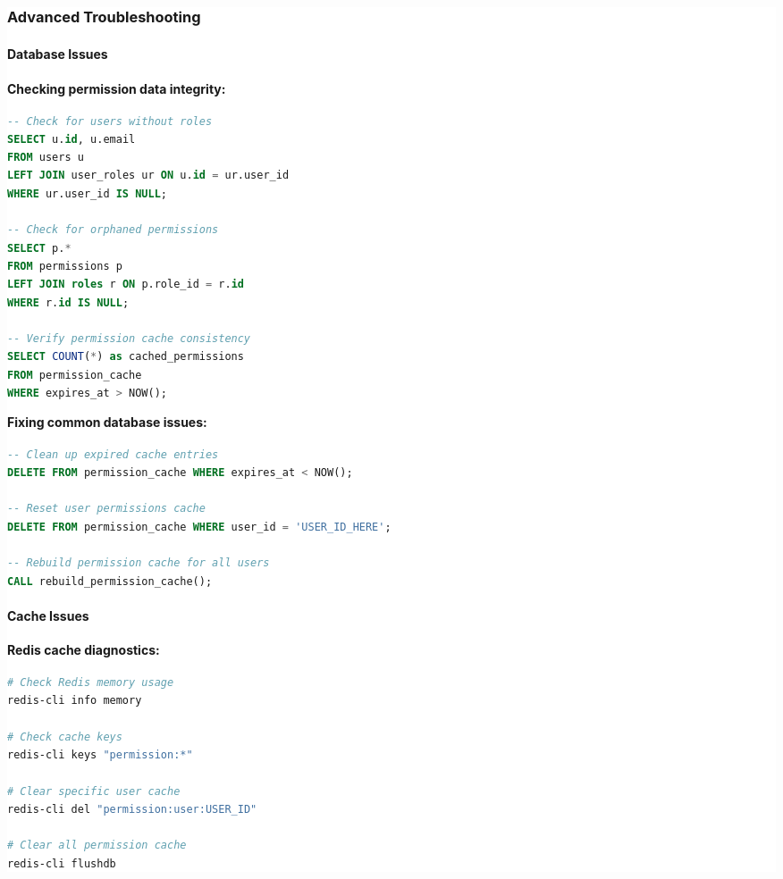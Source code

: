 ### Advanced Troubleshooting

#### Database Issues

**Checking permission data integrity:**

```sql
-- Check for users without roles
SELECT u.id, u.email 
FROM users u 
LEFT JOIN user_roles ur ON u.id = ur.user_id 
WHERE ur.user_id IS NULL;

-- Check for orphaned permissions
SELECT p.* 
FROM permissions p 
LEFT JOIN roles r ON p.role_id = r.id 
WHERE r.id IS NULL;

-- Verify permission cache consistency
SELECT COUNT(*) as cached_permissions 
FROM permission_cache 
WHERE expires_at > NOW();
```

**Fixing common database issues:**

```sql
-- Clean up expired cache entries
DELETE FROM permission_cache WHERE expires_at < NOW();

-- Reset user permissions cache
DELETE FROM permission_cache WHERE user_id = 'USER_ID_HERE';

-- Rebuild permission cache for all users
CALL rebuild_permission_cache();
```

#### Cache Issues

**Redis cache diagnostics:**

```bash
# Check Redis memory usage
redis-cli info memory

# Check cache keys
redis-cli keys "permission:*"

# Clear specific user cache
redis-cli del "permission:user:USER_ID"

# Clear all permission cache
redis-cli flushdb
```
